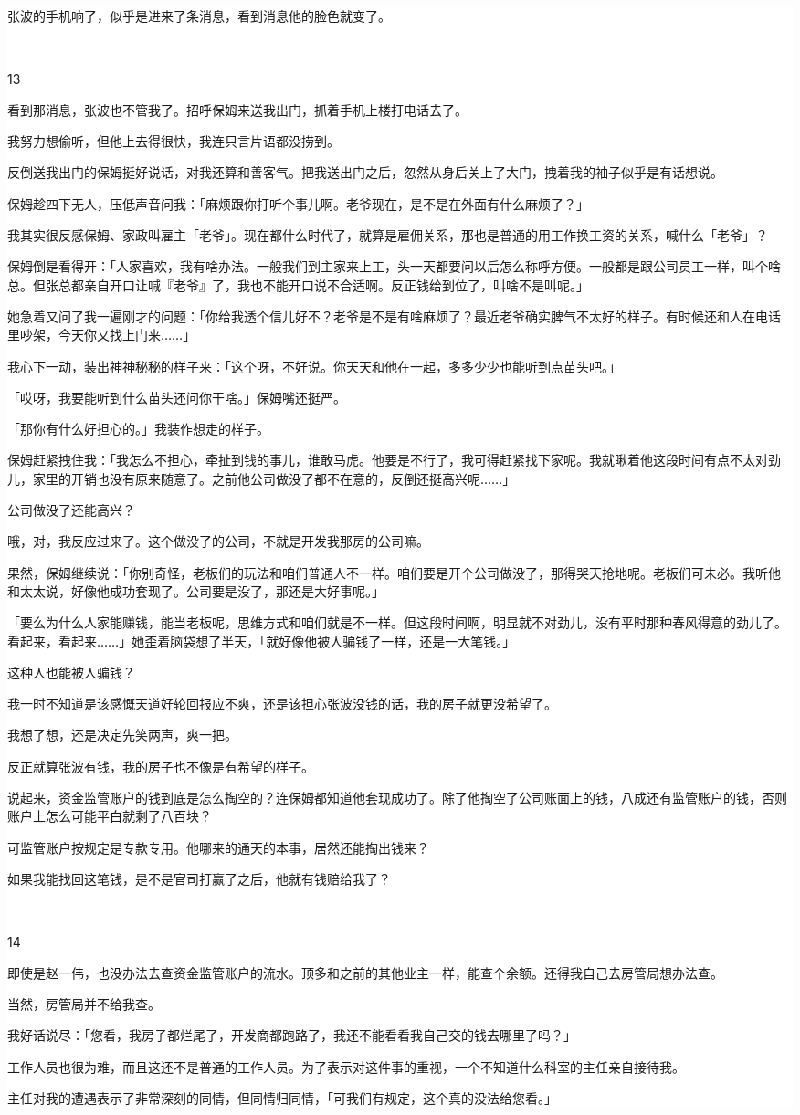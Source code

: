 张波的手机响了，似乎是进来了条消息，看到消息他的脸色就变了。

 

13

看到那消息，张波也不管我了。招呼保姆来送我出门，抓着手机上楼打电话去了。

我努力想偷听，但他上去得很快，我连只言片语都没捞到。

反倒送我出门的保姆挺好说话，对我还算和善客气。把我送出门之后，忽然从身后关上了大门，拽着我的袖子似乎是有话想说。

保姆趁四下无人，压低声音问我：「麻烦跟你打听个事儿啊。老爷现在，是不是在外面有什么麻烦了？」

我其实很反感保姆、家政叫雇主「老爷」。现在都什么时代了，就算是雇佣关系，那也是普通的用工作换工资的关系，喊什么「老爷」？

保姆倒是看得开：「人家喜欢，我有啥办法。一般我们到主家来上工，头一天都要问以后怎么称呼方便。一般都是跟公司员工一样，叫个啥总。但张总都亲自开口让喊『老爷』了，我也不能开口说不合适啊。反正钱给到位了，叫啥不是叫呢。」

她急着又问了我一遍刚才的问题：「你给我透个信儿好不？老爷是不是有啥麻烦了？最近老爷确实脾气不太好的样子。有时候还和人在电话里吵架，今天你又找上门来……」

我心下一动，装出神神秘秘的样子来：「这个呀，不好说。你天天和他在一起，多多少少也能听到点苗头吧。」

「哎呀，我要能听到什么苗头还问你干啥。」保姆嘴还挺严。

「那你有什么好担心的。」我装作想走的样子。

保姆赶紧拽住我：「我怎么不担心，牵扯到钱的事儿，谁敢马虎。他要是不行了，我可得赶紧找下家呢。我就瞅着他这段时间有点不太对劲儿，家里的开销也没有原来随意了。之前他公司做没了都不在意的，反倒还挺高兴呢……」

公司做没了还能高兴？

哦，对，我反应过来了。这个做没了的公司，不就是开发我那房的公司嘛。

果然，保姆继续说：「你别奇怪，老板们的玩法和咱们普通人不一样。咱们要是开个公司做没了，那得哭天抢地呢。老板们可未必。我听他和太太说，好像他成功套现了。公司要是没了，那还是大好事呢。」

「要么为什么人家能赚钱，能当老板呢，思维方式和咱们就是不一样。但这段时间啊，明显就不对劲儿，没有平时那种春风得意的劲儿了。看起来，看起来……」她歪着脑袋想了半天，「就好像他被人骗钱了一样，还是一大笔钱。」

这种人也能被人骗钱？

我一时不知道是该感慨天道好轮回报应不爽，还是该担心张波没钱的话，我的房子就更没希望了。

我想了想，还是决定先笑两声，爽一把。

反正就算张波有钱，我的房子也不像是有希望的样子。

说起来，资金监管账户的钱到底是怎么掏空的？连保姆都知道他套现成功了。除了他掏空了公司账面上的钱，八成还有监管账户的钱，否则账户上怎么可能平白就剩了八百块？

可监管账户按规定是专款专用。他哪来的通天的本事，居然还能掏出钱来？

如果我能找回这笔钱，是不是官司打赢了之后，他就有钱赔给我了？

 

14

即使是赵一伟，也没办法去查资金监管账户的流水。顶多和之前的其他业主一样，能查个余额。还得我自己去房管局想办法查。

当然，房管局并不给我查。

我好话说尽：「您看，我房子都烂尾了，开发商都跑路了，我还不能看看我自己交的钱去哪里了吗？」

工作人员也很为难，而且这还不是普通的工作人员。为了表示对这件事的重视，一个不知道什么科室的主任亲自接待我。

主任对我的遭遇表示了非常深刻的同情，但同情归同情，「可我们有规定，这个真的没法给您看。」
